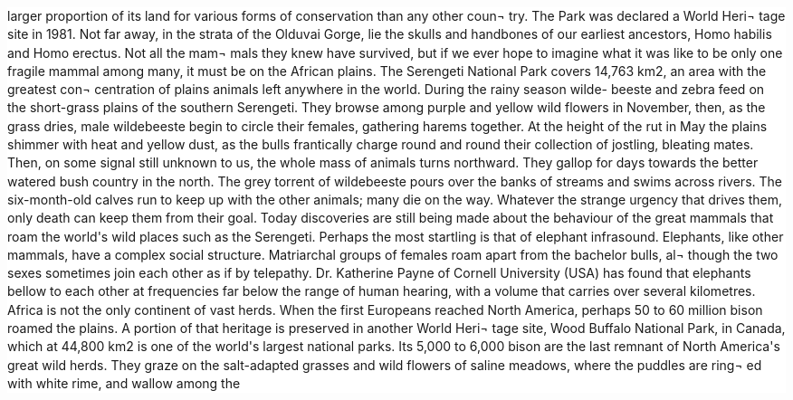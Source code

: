 larger proportion of its land for various
forms of conservation than any other coun¬
try. The Park was declared a World Heri¬
tage site in 1981. Not far away, in the strata
of the Olduvai Gorge, lie the skulls and
handbones of our earliest ancestors, Homo
habilis and Homo erectus. Not all the mam¬
mals they knew have survived, but if we
ever hope to imagine what it was like to be
only one fragile mammal among many, it
must be on the African plains.
The Serengeti National Park covers
14,763 km2, an area with the greatest con¬
centration of plains animals left anywhere in
the world. During the rainy season wilde-
beeste and zebra feed on the short-grass
plains of the southern Serengeti. They
browse among purple and yellow wild
flowers in November, then, as the grass
dries, male wildebeeste begin to circle their
females, gathering harems together. At the
height of the rut in May the plains shimmer
with heat and yellow dust, as the bulls
frantically charge round and round their
collection of jostling, bleating mates.
Then, on some signal still unknown to us,
the whole mass of animals turns northward.
They gallop for days towards the better
watered bush country in the north. The grey
torrent of wildebeeste pours over the banks
of streams and swims across rivers. The
six-month-old calves run to keep up with
the other animals; many die on the way.
Whatever the strange urgency that drives
them, only death can keep them from their
goal.
Today discoveries are still being made
about the behaviour of the great mammals
that roam the world's wild places such as the
Serengeti. Perhaps the most startling is that
of elephant infrasound. Elephants, like
other mammals, have a complex social
structure. Matriarchal groups of females
roam apart from the bachelor bulls, al¬
though the two sexes sometimes join each
other as if by telepathy. Dr. Katherine
Payne of Cornell University (USA) has
found that elephants bellow to each other at
frequencies far below the range of human
hearing, with a volume that carries over
several kilometres.
Africa is not the only continent of vast
herds. When the first Europeans reached
North America, perhaps 50 to 60 million
bison roamed the plains. A portion of that
heritage is preserved in another World Heri¬
tage site, Wood Buffalo National Park, in
Canada, which at 44,800 km2 is one of the
world's largest national parks. Its 5,000 to
6,000 bison are the last remnant of North
America's great wild herds. They graze on
the salt-adapted grasses and wild flowers of
saline meadows, where the puddles are ring¬
ed with white rime, and wallow among the